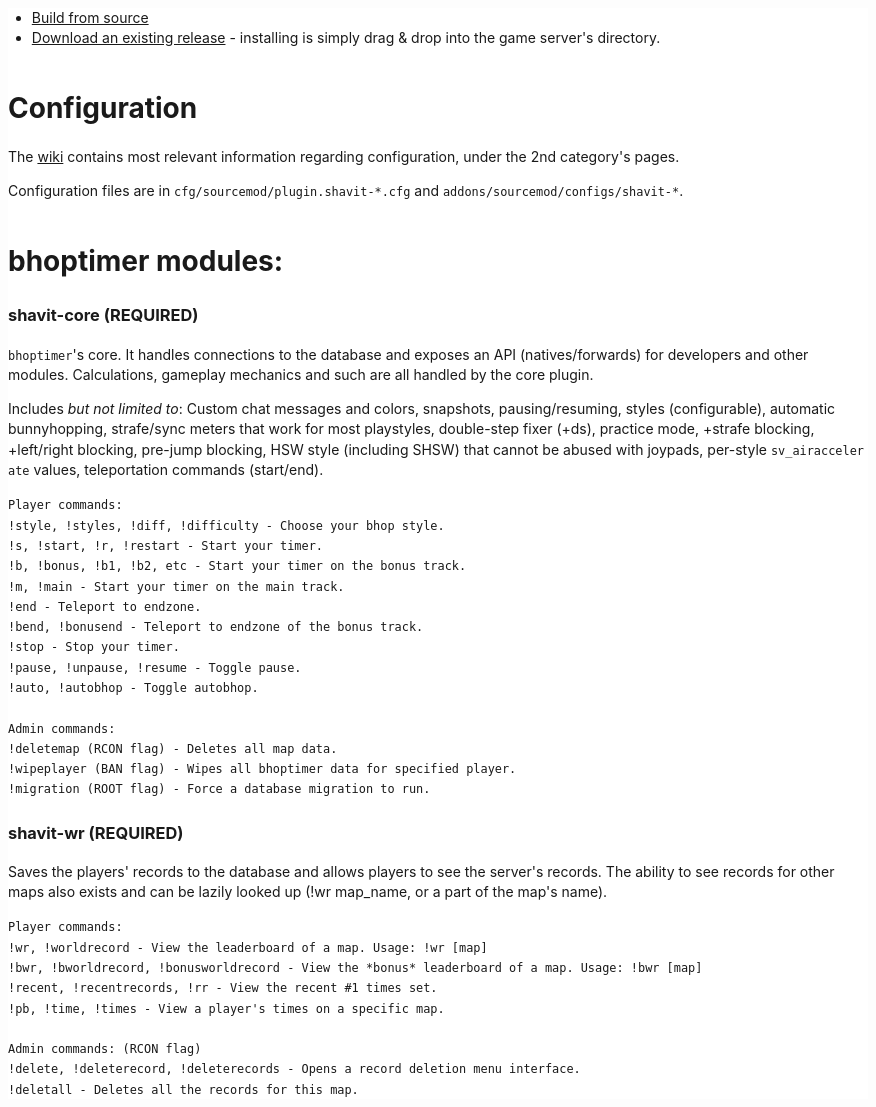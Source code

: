 * [Build from source](https://github.com/shavitush/bhoptimer/wiki/1.-Installation)
* [Download an existing release](https://github.com/shavitush/bhoptimer/releases) - installing is simply drag & drop into the  game server's directory.

# Configuration

The [wiki](https://github.com/shavitush/bhoptimer/wiki) contains most relevant information regarding configuration, under the 2nd category's pages.

Configuration files are in `cfg/sourcemod/plugin.shavit-*.cfg` and `addons/sourcemod/configs/shavit-*`.

# bhoptimer modules:

### shavit-core (REQUIRED)
`bhoptimer`'s core.
It handles connections to the database and exposes an API (natives/forwards) for developers and other modules.
Calculations, gameplay mechanics and such are all handled by the core plugin.

Includes *but not limited to*: Custom chat messages and colors, snapshots, pausing/resuming, styles (configurable), automatic bunnyhopping, strafe/sync meters that work for most playstyles, double-step fixer (+ds), practice mode, +strafe blocking, +left/right blocking, pre-jump blocking, HSW style (including SHSW) that cannot be abused with joypads, per-style `sv_airaccelerate` values, teleportation commands (start/end).

```
Player commands:
!style, !styles, !diff, !difficulty - Choose your bhop style.
!s, !start, !r, !restart - Start your timer.
!b, !bonus, !b1, !b2, etc - Start your timer on the bonus track.
!m, !main - Start your timer on the main track.
!end - Teleport to endzone.
!bend, !bonusend - Teleport to endzone of the bonus track.
!stop - Stop your timer.
!pause, !unpause, !resume - Toggle pause.
!auto, !autobhop - Toggle autobhop.

Admin commands:
!deletemap (RCON flag) - Deletes all map data.
!wipeplayer (BAN flag) - Wipes all bhoptimer data for specified player.
!migration (ROOT flag) - Force a database migration to run.
```

### shavit-wr (REQUIRED)
Saves the players' records to the database and allows players to see the server's records.
The ability to see records for other maps also exists and can be lazily looked up (!wr map_name, or a part of the map's name).

```
Player commands:
!wr, !worldrecord - View the leaderboard of a map. Usage: !wr [map]
!bwr, !bworldrecord, !bonusworldrecord - View the *bonus* leaderboard of a map. Usage: !bwr [map]
!recent, !recentrecords, !rr - View the recent #1 times set.
!pb, !time, !times - View a player's times on a specific map.

Admin commands: (RCON flag)
!delete, !deleterecord, !deleterecords - Opens a record deletion menu interface.
!deletall - Deletes all the records for this map.
```

